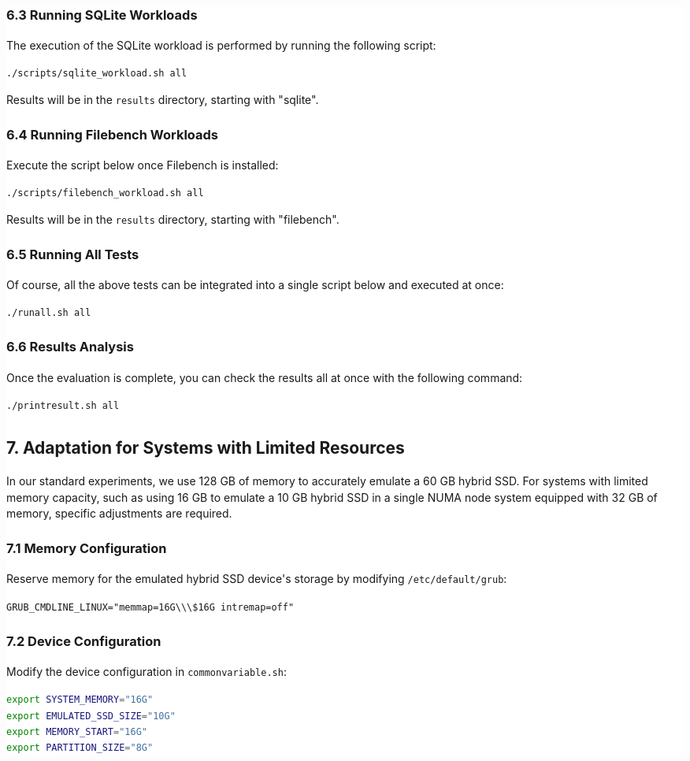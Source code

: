 ### 6.3 Running SQLite Workloads

The execution of the SQLite workload is performed by running the following script:

```bash
./scripts/sqlite_workload.sh all
```

Results will be in the `results` directory, starting with "sqlite".

### 6.4 Running Filebench Workloads

Execute the script below once Filebench is installed:

```bash
./scripts/filebench_workload.sh all
```

Results will be in the `results` directory, starting with "filebench".

### 6.5 Running All Tests

Of course, all the above tests can be integrated into a single script below and executed at once:

```bash
./runall.sh all
```

### 6.6 Results Analysis

Once the evaluation is complete, you can check the results all at once with the following command:

```bash
./printresult.sh all
```

## 7. Adaptation for Systems with Limited Resources

In our standard experiments, we use 128 GB of memory to accurately emulate a 60 GB hybrid SSD. For systems with limited memory capacity, such as using 16 GB to emulate a 10 GB hybrid SSD in a single NUMA node system equipped with 32 GB of memory, specific adjustments are required.

### 7.1 Memory Configuration

Reserve memory for the emulated hybrid SSD device's storage by modifying `/etc/default/grub`:

```
GRUB_CMDLINE_LINUX="memmap=16G\\\$16G intremap=off"
```

### 7.2 Device Configuration

Modify the device configuration in `commonvariable.sh`:

```bash
export SYSTEM_MEMORY="16G"
export EMULATED_SSD_SIZE="10G"
export MEMORY_START="16G"
export PARTITION_SIZE="8G"
```
